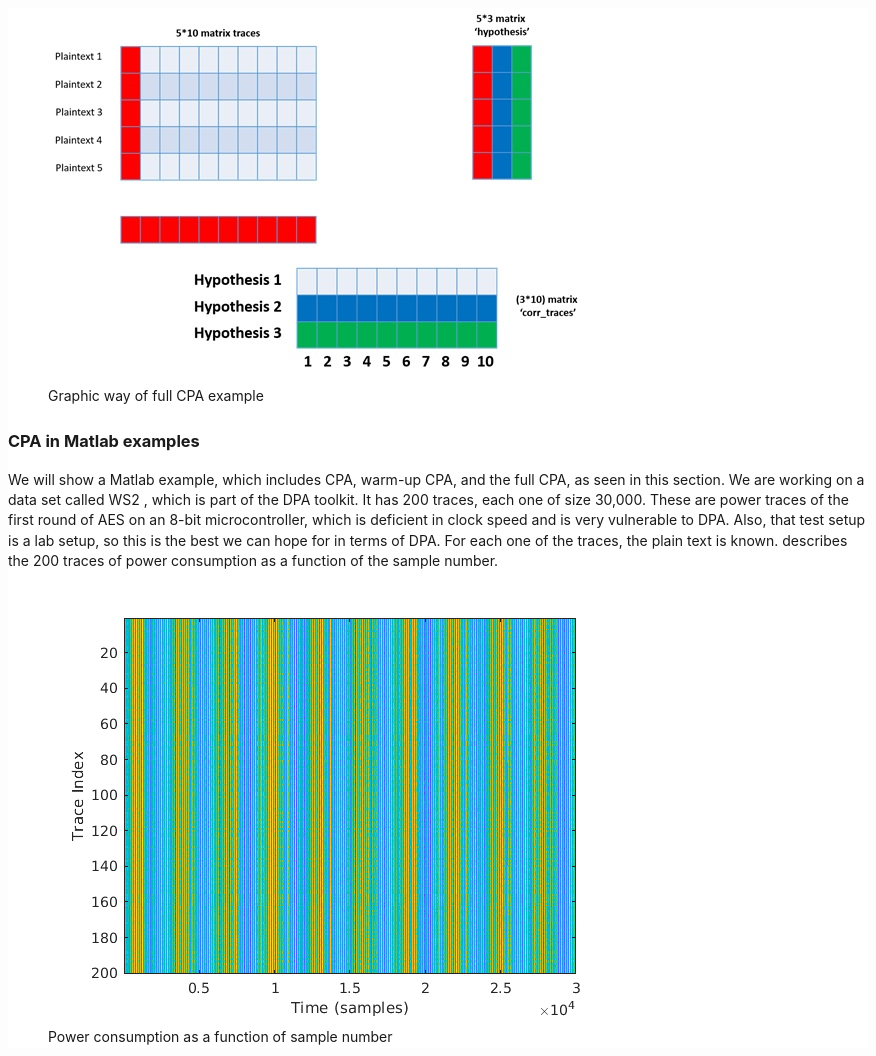 <figure>
<img src="../media/file91.jpg" id="c8_cpa_example:fig" alt="Graphic way of full CPA example" /><figcaption aria-hidden="true">Graphic way of full CPA example</figcaption>
</figure>

</div>

<div id="c6_Matlab_CPA_example:subsec" class="section level3"
number="8.2.8">

### CPA in Matlab examples

We will show a Matlab example, which includes CPA, warm-up CPA, and the
full CPA, as seen in this section. We are working on a data set called
WS2 <span class="citation" cites="WS2"></span>, which is part of the DPA
toolkit. It has 200 traces, each one of size 30,000. These are power
traces of the first round of AES on an 8-bit microcontroller, which is
deficient in clock speed and is very vulnerable to DPA. Also, that test
setup is a lab setup, so this is the best we can hope for in terms of
DPA. For each one of the traces, the plain text is known. describes the
200 traces of power consumption as a function of the sample number.

<figure>
<img src="../media/file92.png" id="fig:c8_Matlab_power_as_sample_number" alt="Power consumption as a function of sample number" /><figcaption aria-hidden="true">Power consumption as a function of sample number</figcaption>